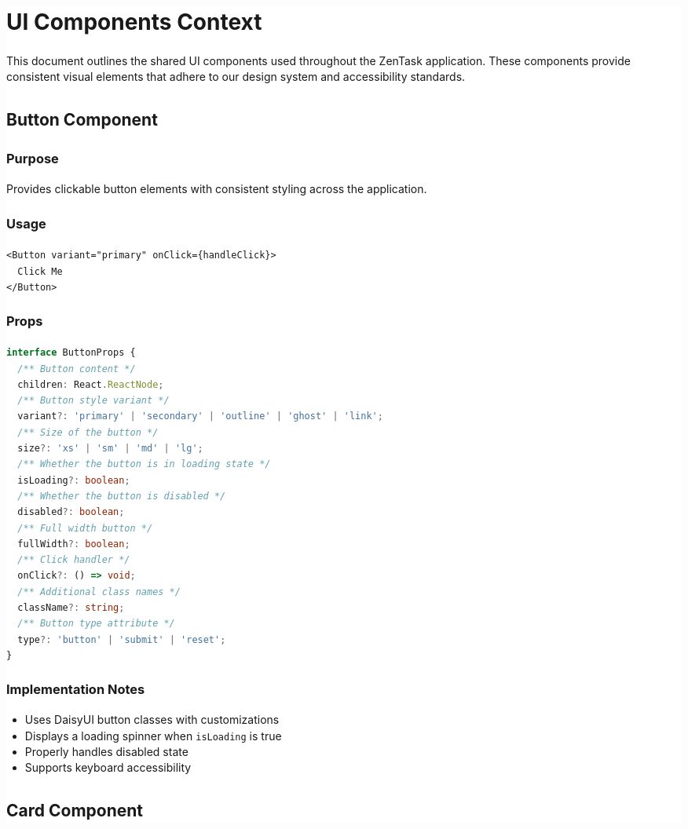 # UI Components Context

This document outlines the shared UI components used throughout the ZenTask application. These components provide consistent visual elements that adhere to our design system and accessibility standards.

## Button Component

### Purpose
Provides clickable button elements with consistent styling across the application.

### Usage
```tsx
<Button variant="primary" onClick={handleClick}>
  Click Me
</Button>
```

### Props
```typescript
interface ButtonProps {
  /** Button content */
  children: React.ReactNode;
  /** Button style variant */
  variant?: 'primary' | 'secondary' | 'outline' | 'ghost' | 'link';
  /** Size of the button */
  size?: 'xs' | 'sm' | 'md' | 'lg';
  /** Whether the button is in loading state */
  isLoading?: boolean;
  /** Whether the button is disabled */
  disabled?: boolean;
  /** Full width button */
  fullWidth?: boolean;
  /** Click handler */
  onClick?: () => void;
  /** Additional class names */
  className?: string;
  /** Button type attribute */
  type?: 'button' | 'submit' | 'reset';
}
```

### Implementation Notes
- Uses DaisyUI button classes with customizations
- Displays a loading spinner when `isLoading` is true
- Properly handles disabled state
- Supports keyboard accessibility

## Card Component
